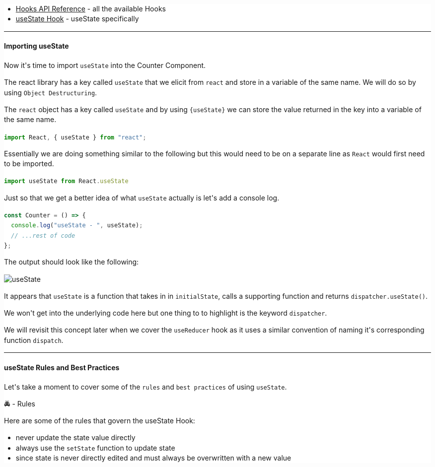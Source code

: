 - [Hooks API Reference](https://reactjs.org/docs/hooks-reference.html) - all the available Hooks
- [useState Hook](https://reactjs.org/docs/hooks-state.html) - useState specifically

---

#### Importing useState

Now it's time to import `useState` into the Counter Component.

The react library has a key called `useState` that we elicit from `react` and store in a variable of the same name. We will do so by using `Object Destructuring`.

The `react` object has a key called `useState` and by using `{useState}` we can store the value returned in the key into a variable of the same name.

```jsx title="Counter.jsx"
import React, { useState } from "react";
```

Essentially we are doing something similar to the following but this would need to be on a separate line as `React` would first need to be imported.

```jsx title="Counter.jsx"
import useState from React.useState
```

Just so that we get a better idea of what `useState` actually is let's add a console log.

```jsx title="Counter.jsx"
const Counter = () => {
  console.log("useState - ", useState);
  // ...rest of code
};
```

The output should look like the following:

![useState](https://i.imgur.com/IZFNnbg.png)

It appears that `useState` is a function that takes in in `initialState`, calls a supporting function and returns `dispatcher.useState()`.

We won't get into the underlying code here but one thing to to highlight is the keyword `dispatcher`.

We will revisit this concept later when we cover the `useReducer` hook as it uses a similar convention of naming it's corresponding function `dispatch`.

---

#### useState Rules and Best Practices

Let's take a moment to cover some of the `rules` and `best practices` of using `useState`.

:oncoming_police_car: - Rules

Here are some of the rules that govern the useState Hook:

- never update the state value directly
- always use the `setState` function to update state
- since state is never directly edited and must always be overwritten with a new value
